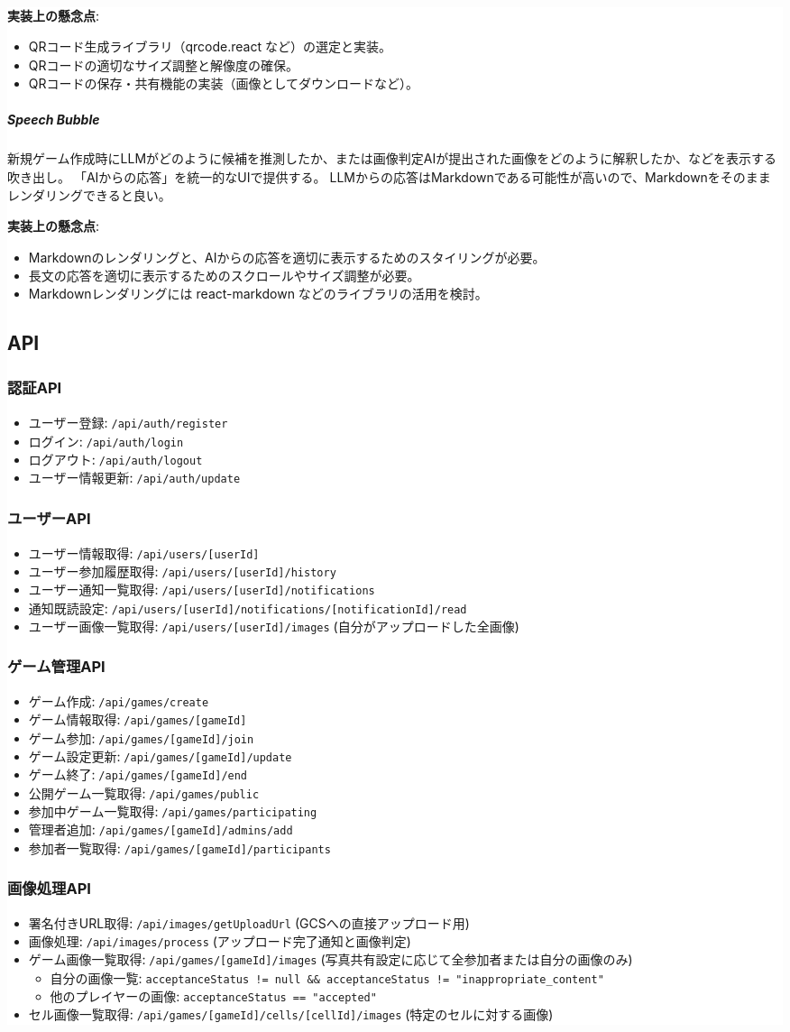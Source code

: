 **実装上の懸念点**:

- QRコード生成ライブラリ（qrcode.react など）の選定と実装。
- QRコードの適切なサイズ調整と解像度の確保。
- QRコードの保存・共有機能の実装（画像としてダウンロードなど）。

##### Speech Bubble

新規ゲーム作成時にLLMがどのように候補を推測したか、または画像判定AIが提出された画像をどのように解釈したか、などを表示する吹き出し。
「AIからの応答」を統一的なUIで提供する。
LLMからの応答はMarkdownである可能性が高いので、Markdownをそのままレンダリングできると良い。

**実装上の懸念点**:

- Markdownのレンダリングと、AIからの応答を適切に表示するためのスタイリングが必要。
- 長文の応答を適切に表示するためのスクロールやサイズ調整が必要。
- Markdownレンダリングには react-markdown などのライブラリの活用を検討。

## API

### 認証API

- ユーザー登録: `/api/auth/register`
- ログイン: `/api/auth/login`
- ログアウト: `/api/auth/logout`
- ユーザー情報更新: `/api/auth/update`

### ユーザーAPI

- ユーザー情報取得: `/api/users/[userId]`
- ユーザー参加履歴取得: `/api/users/[userId]/history`
- ユーザー通知一覧取得: `/api/users/[userId]/notifications`
- 通知既読設定: `/api/users/[userId]/notifications/[notificationId]/read`
- ユーザー画像一覧取得: `/api/users/[userId]/images` (自分がアップロードした全画像)

### ゲーム管理API

- ゲーム作成: `/api/games/create`
- ゲーム情報取得: `/api/games/[gameId]`
- ゲーム参加: `/api/games/[gameId]/join`
- ゲーム設定更新: `/api/games/[gameId]/update`
- ゲーム終了: `/api/games/[gameId]/end`
- 公開ゲーム一覧取得: `/api/games/public`
- 参加中ゲーム一覧取得: `/api/games/participating`
- 管理者追加: `/api/games/[gameId]/admins/add`
- 参加者一覧取得: `/api/games/[gameId]/participants`

### 画像処理API

- 署名付きURL取得: `/api/images/getUploadUrl` (GCSへの直接アップロード用)
- 画像処理: `/api/images/process` (アップロード完了通知と画像判定)
- ゲーム画像一覧取得: `/api/games/[gameId]/images` (写真共有設定に応じて全参加者または自分の画像のみ)
  - 自分の画像一覧: `acceptanceStatus != null && acceptanceStatus != "inappropriate_content"`
  - 他のプレイヤーの画像: `acceptanceStatus == "accepted"`
- セル画像一覧取得: `/api/games/[gameId]/cells/[cellId]/images` (特定のセルに対する画像)
